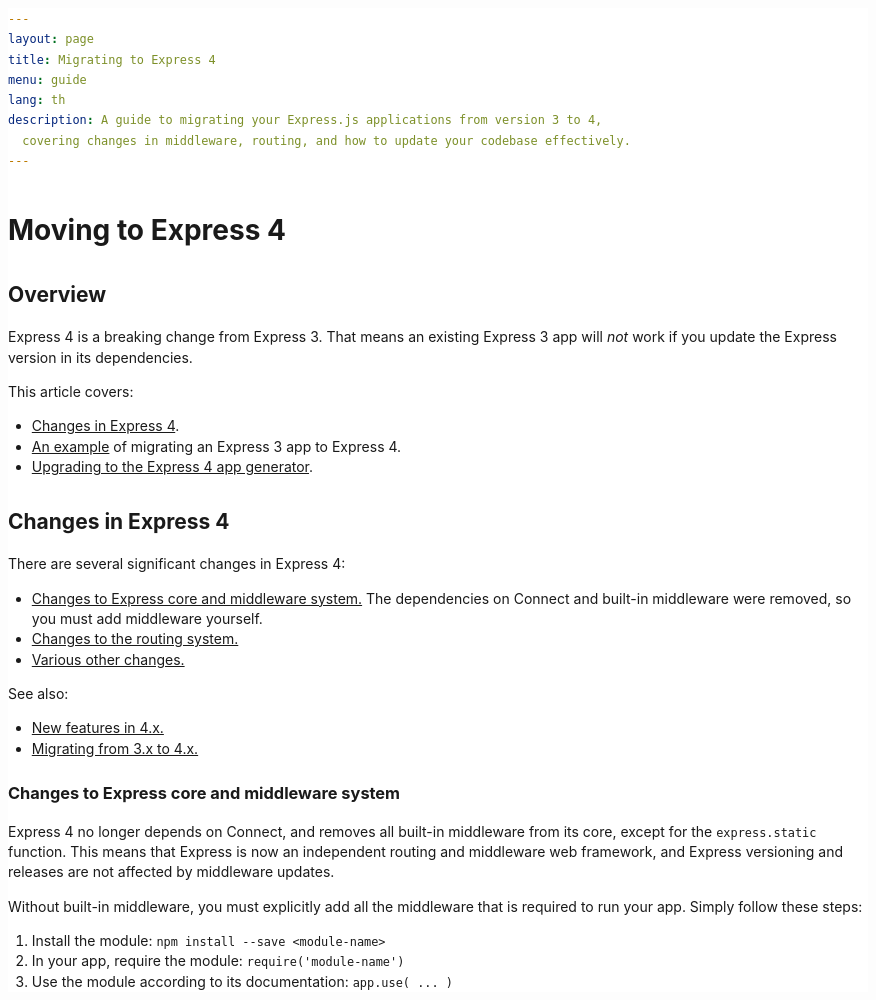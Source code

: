 ```yaml
---
layout: page
title: Migrating to Express 4
menu: guide
lang: th
description: A guide to migrating your Express.js applications from version 3 to 4,
  covering changes in middleware, routing, and how to update your codebase effectively.
---
```

# Moving to Express 4

<h2 id="overview">Overview</h2>

Express 4 is a breaking change from Express 3. That means an existing Express 3 app will _not_ work if you update the Express version in its dependencies.

This article covers:

<ul class="doclist">
  <li><a href="#changes">Changes in Express 4</a>.</li>
  <li><a href="#example-migration">An example</a> of migrating an Express 3 app to Express 4.</li>
  <li><a href="#app-gen">Upgrading to the Express 4 app generator</a>.</li>
</ul>

<h2 id="changes">Changes in Express 4</h2>

There are several significant changes in Express 4:

<ul class="doclist">
  <li><a href="#core-changes">Changes to Express core and middleware system.</a> The dependencies on Connect and built-in middleware were removed, so you must add middleware yourself.
  </li>
  <li><a href="#routing">Changes to the routing system.</a></li>
  <li><a href="#other-changes">Various other changes.</a></li>
</ul>

See also:

* [New features in 4.x.](https://github.com/expressjs/express/wiki/New-features-in-4.x)
* [Migrating from 3.x to 4.x.](https://github.com/expressjs/express/wiki/Migrating-from-3.x-to-4.x)

<h3 id="core-changes">
Changes to Express core and middleware system
</h3>

Express 4 no longer depends on Connect, and removes all built-in
middleware from its core, except for the `express.static` function. This means that
Express is now an independent routing and middleware web framework, and
Express versioning and releases are not affected by middleware updates.

Without built-in middleware, you must explicitly add all the
middleware that is required to run your app. Simply follow these steps:

1. Install the module: `npm install --save <module-name>`
2. In your app, require the module: `require('module-name')`
3. Use the module according to its documentation: `app.use( ... )`
